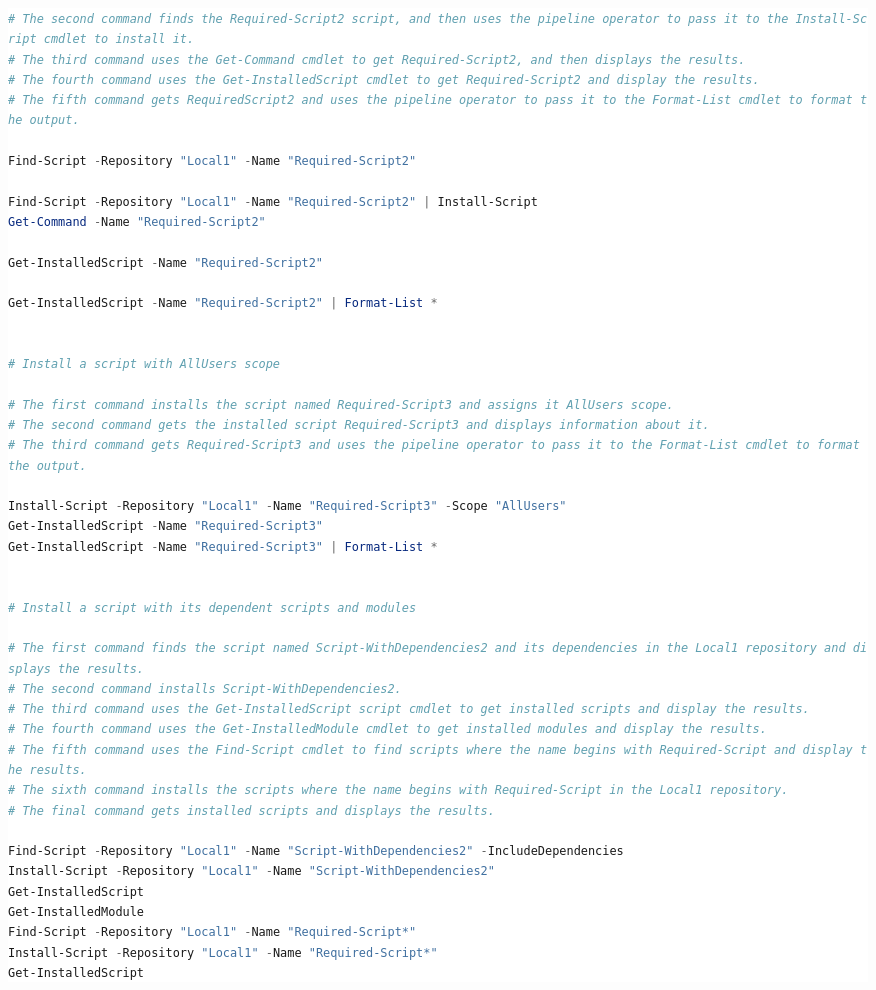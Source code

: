 ```powershell
# The second command finds the Required-Script2 script, and then uses the pipeline operator to pass it to the Install-Script cmdlet to install it.
# The third command uses the Get-Command cmdlet to get Required-Script2, and then displays the results.
# The fourth command uses the Get-InstalledScript cmdlet to get Required-Script2 and display the results.
# The fifth command gets RequiredScript2 and uses the pipeline operator to pass it to the Format-List cmdlet to format the output.

Find-Script -Repository "Local1" -Name "Required-Script2"

Find-Script -Repository "Local1" -Name "Required-Script2" | Install-Script
Get-Command -Name "Required-Script2"

Get-InstalledScript -Name "Required-Script2"

Get-InstalledScript -Name "Required-Script2" | Format-List * 


# Install a script with AllUsers scope

# The first command installs the script named Required-Script3 and assigns it AllUsers scope.
# The second command gets the installed script Required-Script3 and displays information about it.
# The third command gets Required-Script3 and uses the pipeline operator to pass it to the Format-List cmdlet to format the output.

Install-Script -Repository "Local1" -Name "Required-Script3" -Scope "AllUsers"
Get-InstalledScript -Name "Required-Script3"
Get-InstalledScript -Name "Required-Script3" | Format-List * 


# Install a script with its dependent scripts and modules

# The first command finds the script named Script-WithDependencies2 and its dependencies in the Local1 repository and displays the results.
# The second command installs Script-WithDependencies2.
# The third command uses the Get-InstalledScript script cmdlet to get installed scripts and display the results.
# The fourth command uses the Get-InstalledModule cmdlet to get installed modules and display the results.
# The fifth command uses the Find-Script cmdlet to find scripts where the name begins with Required-Script and display the results.
# The sixth command installs the scripts where the name begins with Required-Script in the Local1 repository. 
# The final command gets installed scripts and displays the results.

Find-Script -Repository "Local1" -Name "Script-WithDependencies2" -IncludeDependencies
Install-Script -Repository "Local1" -Name "Script-WithDependencies2"
Get-InstalledScript
Get-InstalledModule
Find-Script -Repository "Local1" -Name "Required-Script*"
Install-Script -Repository "Local1" -Name "Required-Script*"
Get-InstalledScript

```
